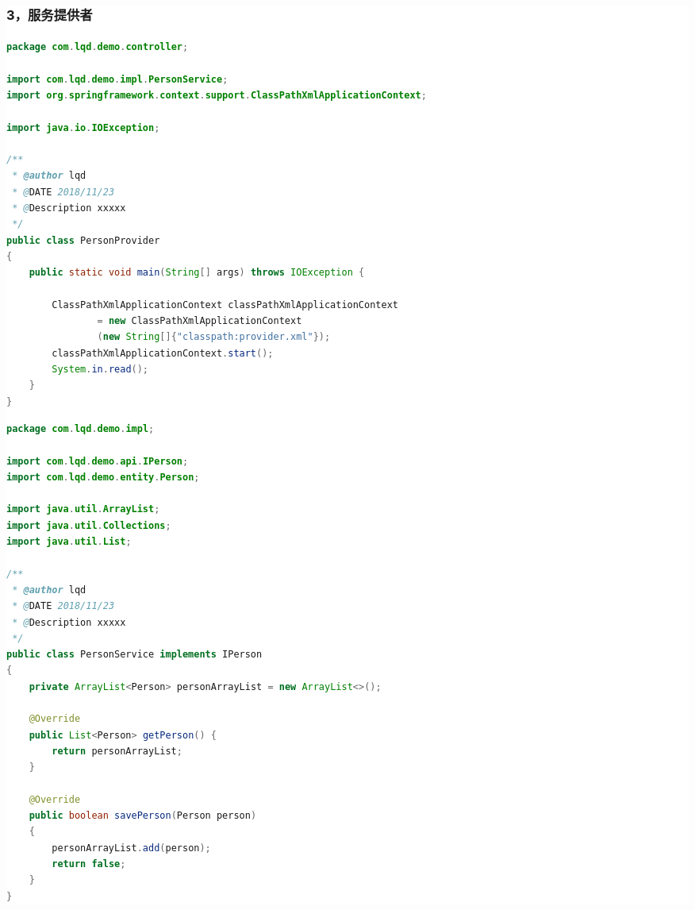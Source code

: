 ### 3，服务提供者

```JAVA
package com.lqd.demo.controller;

import com.lqd.demo.impl.PersonService;
import org.springframework.context.support.ClassPathXmlApplicationContext;

import java.io.IOException;

/**
 * @author lqd
 * @DATE 2018/11/23
 * @Description xxxxx
 */
public class PersonProvider
{
    public static void main(String[] args) throws IOException {

        ClassPathXmlApplicationContext classPathXmlApplicationContext
                = new ClassPathXmlApplicationContext
                (new String[]{"classpath:provider.xml"});
        classPathXmlApplicationContext.start();
        System.in.read();
    }
}

```

```JAVA
package com.lqd.demo.impl;

import com.lqd.demo.api.IPerson;
import com.lqd.demo.entity.Person;

import java.util.ArrayList;
import java.util.Collections;
import java.util.List;

/**
 * @author lqd
 * @DATE 2018/11/23
 * @Description xxxxx
 */
public class PersonService implements IPerson
{
    private ArrayList<Person> personArrayList = new ArrayList<>();

    @Override
    public List<Person> getPerson() {
        return personArrayList;
    }

    @Override
    public boolean savePerson(Person person)
    {
        personArrayList.add(person);
        return false;
    }
}

```
